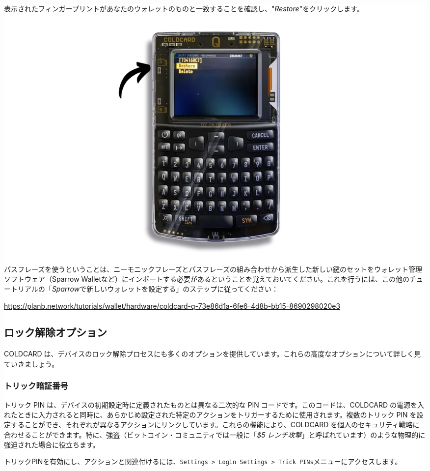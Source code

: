 表示されたフィンガープリントがあなたのウォレットのものと一致することを確認し、"*Restore*"をクリックします。

![CCQ](assets/fr/10.webp)

パスフレーズを使うということは、ニーモニックフレーズとパスフレーズの組み合わせから派生した新しい鍵のセットをウォレット管理ソフトウェア（Sparrow Walletなど）にインポートする必要があるということを覚えておいてください。これを行うには、この他のチュートリアルの「*Sparrow*で新しいウォレットを設定する」のステップに従ってください：

https://planb.network/tutorials/wallet/hardware/coldcard-q-73e86d1a-6fe6-4d8b-bb15-8690298020e3
## ロック解除オプション

COLDCARD は、デバイスのロック解除プロセスにも多くのオプションを提供しています。これらの高度なオプションについて詳しく見ていきましょう。

### トリック暗証番号

トリック PIN は、デバイスの初期設定時に定義されたものとは異なる二次的な PIN コードです。このコードは、COLDCARD の電源を入れたときに入力されると同時に、あらかじめ設定された特定のアクションをトリガーするために使用されます。複数のトリック PIN を設定することができ、それぞれが異なるアクションにリンクしています。これらの機能により、COLDCARD を個人のセキュリティ戦略に合わせることができます。特に、強盗（ビットコイン・コミュニティでは一般に「*$5 レンチ攻撃*」と呼ばれています）のような物理的に強迫された場合に役立ちます。

トリックPINを有効にし、アクションと関連付けるには、`Settings > Login Settings > Trick PINs`メニューにアクセスします。
